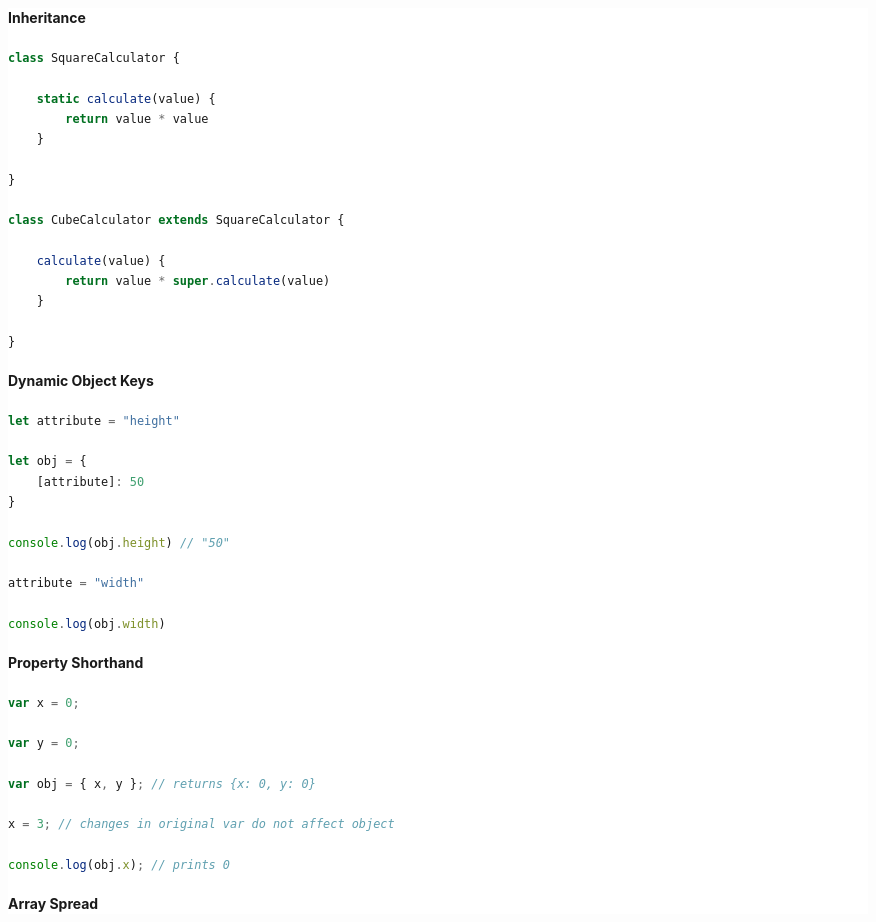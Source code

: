 
#### Inheritance

```javascript
class SquareCalculator {

    static calculate(value) {
        return value * value
    }

}

class CubeCalculator extends SquareCalculator {

    calculate(value) {
        return value * super.calculate(value)
    }

}
```


#### Dynamic Object Keys

```javascript
let attribute = "height"

let obj = {
    [attribute]: 50
}

console.log(obj.height) // "50"

attribute = "width"

console.log(obj.width)
```


#### Property Shorthand

```javascript
var x = 0;

var y = 0;

var obj = { x, y }; // returns {x: 0, y: 0}

x = 3; // changes in original var do not affect object

console.log(obj.x); // prints 0
```


#### Array Spread

